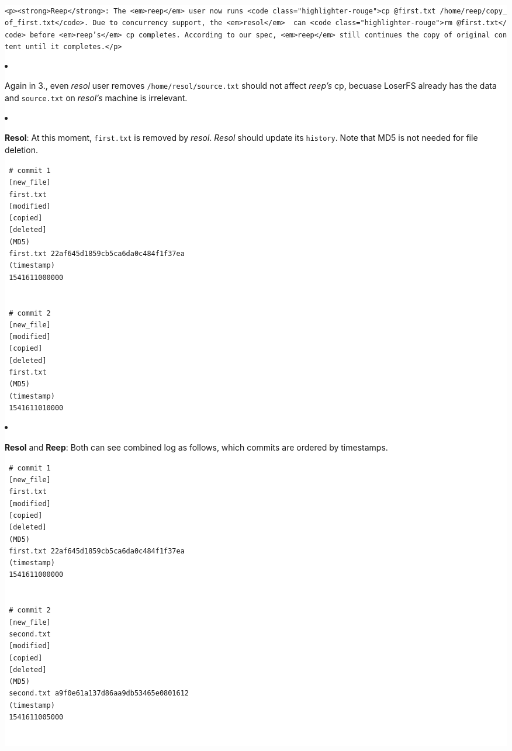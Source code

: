     <p><strong>Reep</strong>: The <em>reep</em> user now runs <code class="highlighter-rouge">cp @first.txt /home/reep/copy_of_first.txt</code>. Due to concurrency support, the <em>resol</em>  can <code class="highlighter-rouge">rm @first.txt</code> before <em>reep’s</em> cp completes. According to our spec, <em>reep</em> still continues the copy of original content until it completes.</p>
  </li>
  <li>
    <p>Again in 3., even <em>resol</em> user removes <code class="highlighter-rouge">/home/resol/source.txt</code> should not affect <em>reep’s</em> cp, becuase LoserFS already has the data and <code class="highlighter-rouge">source.txt</code> on <em>resol’s</em> machine is irrelevant.</p>
  </li>
  <li>
    <p><strong>Resol</strong>: At this moment, <code class="highlighter-rouge">first.txt</code> is removed by <em>resol</em>. <em>Resol</em> should update its <code class="highlighter-rouge">history</code>. Note that MD5 is not needed for file deletion.</p>
    <div class="highlighter-rouge"><div class="highlight"><pre class="highlight"><code> # commit 1
 [new_file]
 first.txt
 [modified]
 [copied]
 [deleted]
 (MD5)
 first.txt 22af645d1859cb5ca6da0c484f1f37ea
 (timestamp)
 1541611000000
<br>
 # commit 2
 [new_file]
 [modified]
 [copied]
 [deleted]
 first.txt
 (MD5)
 (timestamp)
 1541611010000
</code></pre></div>    </div>
  </li>
  <li>
    <p><strong>Resol</strong> and <strong>Reep</strong>: Both can see combined log as follows, which commits are ordered by timestamps.</p>
    <div class="highlighter-rouge"><div class="highlight"><pre class="highlight"><code> # commit 1
 [new_file]
 first.txt
 [modified]
 [copied]
 [deleted]
 (MD5)
 first.txt 22af645d1859cb5ca6da0c484f1f37ea
 (timestamp)
 1541611000000
<br>
 # commit 2
 [new_file]
 second.txt
 [modified]
 [copied]
 [deleted]
 (MD5)
 second.txt a9f0e61a137d86aa9db53465e0801612
 (timestamp)
 1541611005000